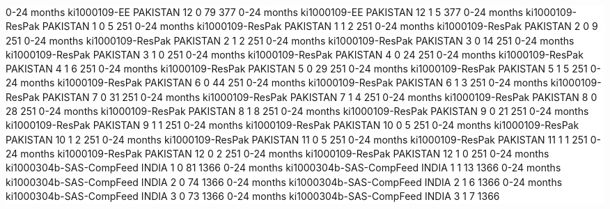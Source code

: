 0-24 months   ki1000109-EE               PAKISTAN                       12               0       79     377
0-24 months   ki1000109-EE               PAKISTAN                       12               1        5     377
0-24 months   ki1000109-ResPak           PAKISTAN                       1                0        5     251
0-24 months   ki1000109-ResPak           PAKISTAN                       1                1        2     251
0-24 months   ki1000109-ResPak           PAKISTAN                       2                0        9     251
0-24 months   ki1000109-ResPak           PAKISTAN                       2                1        2     251
0-24 months   ki1000109-ResPak           PAKISTAN                       3                0       14     251
0-24 months   ki1000109-ResPak           PAKISTAN                       3                1        0     251
0-24 months   ki1000109-ResPak           PAKISTAN                       4                0       24     251
0-24 months   ki1000109-ResPak           PAKISTAN                       4                1        6     251
0-24 months   ki1000109-ResPak           PAKISTAN                       5                0       29     251
0-24 months   ki1000109-ResPak           PAKISTAN                       5                1        5     251
0-24 months   ki1000109-ResPak           PAKISTAN                       6                0       44     251
0-24 months   ki1000109-ResPak           PAKISTAN                       6                1        3     251
0-24 months   ki1000109-ResPak           PAKISTAN                       7                0       31     251
0-24 months   ki1000109-ResPak           PAKISTAN                       7                1        4     251
0-24 months   ki1000109-ResPak           PAKISTAN                       8                0       28     251
0-24 months   ki1000109-ResPak           PAKISTAN                       8                1        8     251
0-24 months   ki1000109-ResPak           PAKISTAN                       9                0       21     251
0-24 months   ki1000109-ResPak           PAKISTAN                       9                1        1     251
0-24 months   ki1000109-ResPak           PAKISTAN                       10               0        5     251
0-24 months   ki1000109-ResPak           PAKISTAN                       10               1        2     251
0-24 months   ki1000109-ResPak           PAKISTAN                       11               0        5     251
0-24 months   ki1000109-ResPak           PAKISTAN                       11               1        1     251
0-24 months   ki1000109-ResPak           PAKISTAN                       12               0        2     251
0-24 months   ki1000109-ResPak           PAKISTAN                       12               1        0     251
0-24 months   ki1000304b-SAS-CompFeed    INDIA                          1                0       81    1366
0-24 months   ki1000304b-SAS-CompFeed    INDIA                          1                1       13    1366
0-24 months   ki1000304b-SAS-CompFeed    INDIA                          2                0       74    1366
0-24 months   ki1000304b-SAS-CompFeed    INDIA                          2                1        6    1366
0-24 months   ki1000304b-SAS-CompFeed    INDIA                          3                0       73    1366
0-24 months   ki1000304b-SAS-CompFeed    INDIA                          3                1        7    1366